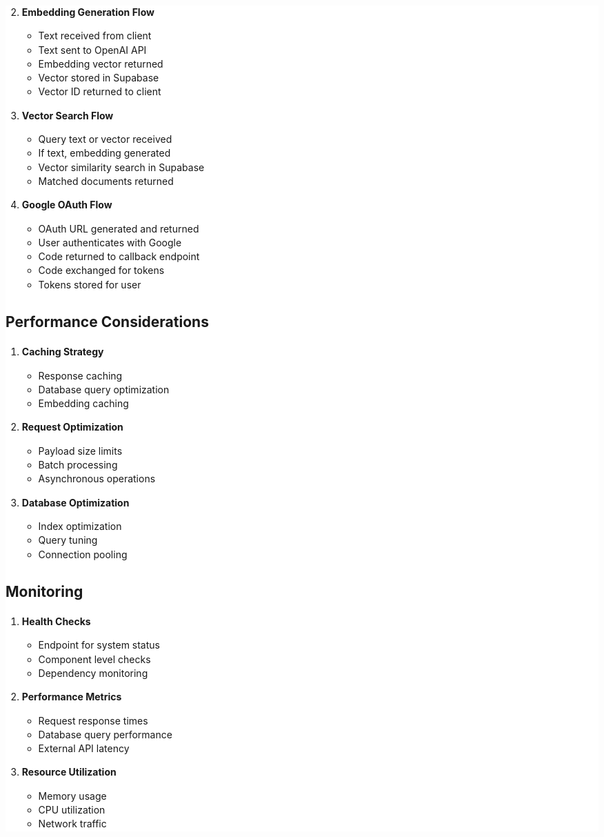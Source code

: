 2. **Embedding Generation Flow**
   - Text received from client
   - Text sent to OpenAI API
   - Embedding vector returned
   - Vector stored in Supabase
   - Vector ID returned to client

3. **Vector Search Flow**
   - Query text or vector received
   - If text, embedding generated
   - Vector similarity search in Supabase
   - Matched documents returned

4. **Google OAuth Flow**
   - OAuth URL generated and returned
   - User authenticates with Google
   - Code returned to callback endpoint
   - Code exchanged for tokens
   - Tokens stored for user

## Performance Considerations

1. **Caching Strategy**
   - Response caching
   - Database query optimization
   - Embedding caching

2. **Request Optimization**
   - Payload size limits
   - Batch processing
   - Asynchronous operations

3. **Database Optimization**
   - Index optimization
   - Query tuning
   - Connection pooling

## Monitoring

1. **Health Checks**
   - Endpoint for system status
   - Component level checks
   - Dependency monitoring

2. **Performance Metrics**
   - Request response times
   - Database query performance
   - External API latency

3. **Resource Utilization**
   - Memory usage
   - CPU utilization
   - Network traffic

